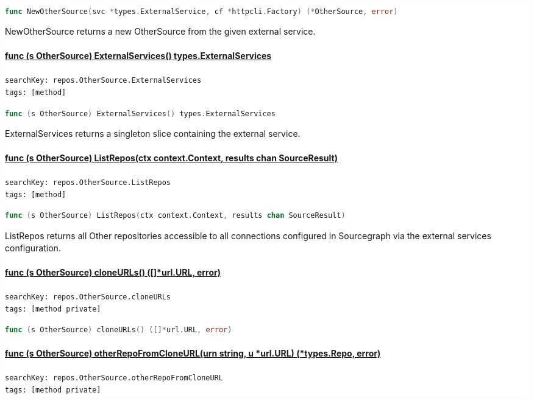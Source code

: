 ```Go
func NewOtherSource(svc *types.ExternalService, cf *httpcli.Factory) (*OtherSource, error)
```

NewOtherSource returns a new OtherSource from the given external service. 

#### <a id="OtherSource.ExternalServices" href="#OtherSource.ExternalServices">func (s OtherSource) ExternalServices() types.ExternalServices</a>

```
searchKey: repos.OtherSource.ExternalServices
tags: [method]
```

```Go
func (s OtherSource) ExternalServices() types.ExternalServices
```

ExternalServices returns a singleton slice containing the external service. 

#### <a id="OtherSource.ListRepos" href="#OtherSource.ListRepos">func (s OtherSource) ListRepos(ctx context.Context, results chan SourceResult)</a>

```
searchKey: repos.OtherSource.ListRepos
tags: [method]
```

```Go
func (s OtherSource) ListRepos(ctx context.Context, results chan SourceResult)
```

ListRepos returns all Other repositories accessible to all connections configured in Sourcegraph via the external services configuration. 

#### <a id="OtherSource.cloneURLs" href="#OtherSource.cloneURLs">func (s OtherSource) cloneURLs() ([]*url.URL, error)</a>

```
searchKey: repos.OtherSource.cloneURLs
tags: [method private]
```

```Go
func (s OtherSource) cloneURLs() ([]*url.URL, error)
```

#### <a id="OtherSource.otherRepoFromCloneURL" href="#OtherSource.otherRepoFromCloneURL">func (s OtherSource) otherRepoFromCloneURL(urn string, u *url.URL) (*types.Repo, error)</a>

```
searchKey: repos.OtherSource.otherRepoFromCloneURL
tags: [method private]
```
